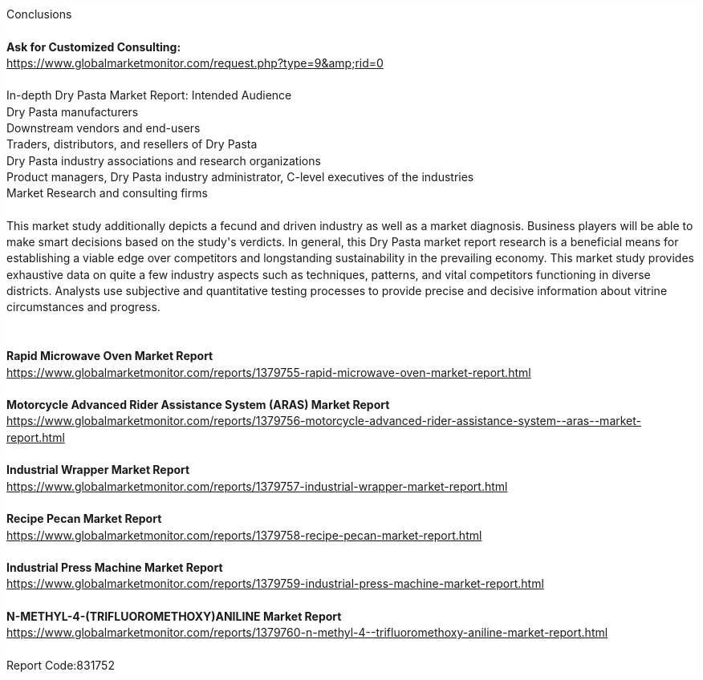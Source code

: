 Conclusions<br /><br /><strong>Ask for Customized Consulting:</strong><br /><a href="https://www.globalmarketmonitor.com/request.php?type=9&amp;rid=0">https://www.globalmarketmonitor.com/request.php?type=9&amp;rid=0</a><br /><br />In-depth Dry Pasta Market Report: Intended Audience<br />Dry Pasta manufacturers<br />Downstream vendors and end-users<br />Traders, distributors, and resellers of Dry Pasta<br />Dry Pasta industry associations and research organizations<br />Product managers, Dry Pasta industry administrator, C-level executives of the industries<br />Market Research and consulting firms<br /><br />This market study additionally depicts a fecund and driven industry as well as a market diagnosis. Business players will be able to make smart decisions based on the study's verdicts. In general, this Dry Pasta market report research is a beneficial means for establishing a viable edge over competitors and longstanding sustainability in the prevailing economy. This market study provides exhaustive data on quite a few industry aspects such as techniques, patterns, and vital competitors functioning in diverse districts. Analysts use subjective and quantitative testing processes to provide precise and decisive information about vitrine circumstances and progress.<br /><br /><strong><br /></strong><strong>Rapid Microwave Oven Market Report</strong><br /><a href="https://www.globalmarketmonitor.com/reports/1379755-rapid-microwave-oven-market-report.html">https://www.globalmarketmonitor.com/reports/1379755-rapid-microwave-oven-market-report.html</a><br /><br /><strong>Motorcycle Advanced Rider Assistance System (ARAS) Market Report</strong><br /><a href="https://www.globalmarketmonitor.com/reports/1379756-motorcycle-advanced-rider-assistance-system--aras--market-report.html">https://www.globalmarketmonitor.com/reports/1379756-motorcycle-advanced-rider-assistance-system--aras--market-report.html</a><br /><br /><strong>Industrial Wrapper Market Report</strong><br /><a href="https://www.globalmarketmonitor.com/reports/1379757-industrial-wrapper-market-report.html">https://www.globalmarketmonitor.com/reports/1379757-industrial-wrapper-market-report.html</a><br /><br /><strong>Recipe Pecan Market Report</strong><br /><a href="https://www.globalmarketmonitor.com/reports/1379758-recipe-pecan-market-report.html">https://www.globalmarketmonitor.com/reports/1379758-recipe-pecan-market-report.html</a><br /><br /><strong>Industrial Press Machine Market Report</strong><br /><a href="https://www.globalmarketmonitor.com/reports/1379759-industrial-press-machine-market-report.html">https://www.globalmarketmonitor.com/reports/1379759-industrial-press-machine-market-report.html</a><br /><br /><strong>N-METHYL-4-(TRIFLUOROMETHOXY)ANILINE Market Report</strong><br /><a href="https://www.globalmarketmonitor.com/reports/1379760-n-methyl-4--trifluoromethoxy-aniline-market-report.html">https://www.globalmarketmonitor.com/reports/1379760-n-methyl-4--trifluoromethoxy-aniline-market-report.html</a><br /><br />Report Code:831752</p>
